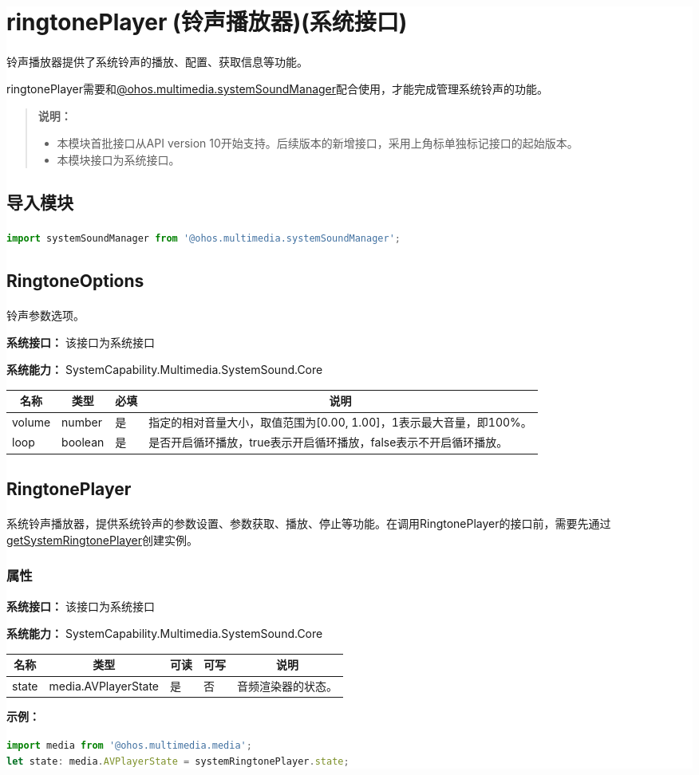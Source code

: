 # ringtonePlayer (铃声播放器)(系统接口)

铃声播放器提供了系统铃声的播放、配置、获取信息等功能。

ringtonePlayer需要和[@ohos.multimedia.systemSoundManager](js-apis-systemSoundManager-sys.md)配合使用，才能完成管理系统铃声的功能。

> **说明：**
>
> - 本模块首批接口从API version 10开始支持。后续版本的新增接口，采用上角标单独标记接口的起始版本。
> - 本模块接口为系统接口。

## 导入模块

```ts
import systemSoundManager from '@ohos.multimedia.systemSoundManager';
```

## RingtoneOptions

铃声参数选项。

**系统接口：** 该接口为系统接口

**系统能力：** SystemCapability.Multimedia.SystemSound.Core

| 名称      | 类型            |必填   | 说明                              |
| --------- | -------------- | ---- | --------------------------------- |
| volume    | number         | 是   | 指定的相对音量大小，取值范围为[0.00, 1.00]，1表示最大音量，即100%。 |
| loop      | boolean        | 是   | 是否开启循环播放，true表示开启循环播放，false表示不开启循环播放。 |

## RingtonePlayer

系统铃声播放器，提供系统铃声的参数设置、参数获取、播放、停止等功能。在调用RingtonePlayer的接口前，需要先通过[getSystemRingtonePlayer](js-apis-systemSoundManager-sys.md#getsystemringtoneplayer)创建实例。

### 属性

**系统接口：** 该接口为系统接口

**系统能力：** SystemCapability.Multimedia.SystemSound.Core

| 名称  | 类型                        | 可读 | 可写 | 说明               |
| ----- | -------------------------- | ---- | ---- | ------------------ |
| state | media.AVPlayerState | 是   | 否   | 音频渲染器的状态。 |

**示例：**

```ts
import media from '@ohos.multimedia.media';
let state: media.AVPlayerState = systemRingtonePlayer.state;
```
